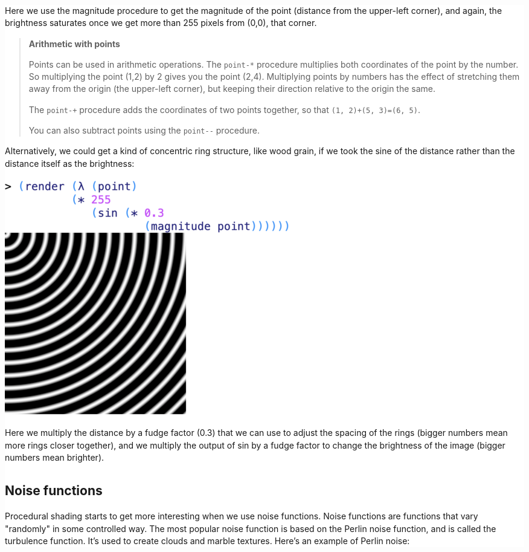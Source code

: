 Here we use the magnitude procedure to get the magnitude of the point (distance from the upper-left corner), and again, the brightness saturates once we get more than 255 pixels from (0,0), that corner.

> **Arithmetic with points**
>
> Points can be used in arithmetic operations. The `point-*` procedure multiplies both coordinates of the point by the number. So multiplying the point (1,2) by 2 gives you the point (2,4).  Multiplying points by numbers has the effect of stretching them away from the origin (the upper-left corner), but keeping their direction relative to the origin the same.
>
> The `point-+` procedure adds the coordinates of two points together, so that `(1, 2)+(5, 3)=(6, 5)`.
>
> You can also subtract points using the `point--` procedure.

Alternatively, we could get a kind of concentric ring structure, like wood grain, if we took the sine of the distance rather than the distance itself as the brightness:

![](/assets/adv_tutorial_0/screenshot_4.png)

Here we multiply the distance by a fudge factor (0.3) that we can use to adjust the spacing of the rings (bigger numbers mean more rings closer together), and we multiply the output of sin by a fudge factor to change the brightness of the image (bigger numbers mean brighter).

## Noise functions

Procedural shading starts to get more interesting when we use noise functions.  Noise functions are functions that vary "randomly" in some controlled way. The most popular noise function is based on the Perlin noise function, and is called the turbulence function.  It’s used to create clouds and marble textures. Here’s an example of Perlin noise:
